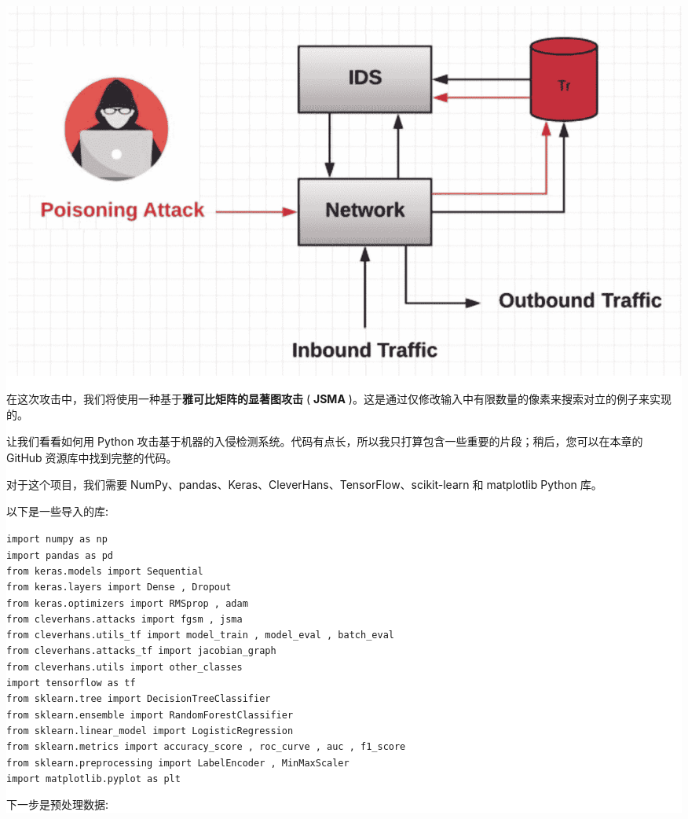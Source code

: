 ![](img/00199.jpeg)

在这次攻击中，我们将使用一种基于**雅可比矩阵的显著图攻击** ( **JSMA** )。这是通过仅修改输入中有限数量的像素来搜索对立的例子来实现的。

让我们看看如何用 Python 攻击基于机器的入侵检测系统。代码有点长，所以我只打算包含一些重要的片段；稍后，您可以在本章的 GitHub 资源库中找到完整的代码。

对于这个项目，我们需要 NumPy、pandas、Keras、CleverHans、TensorFlow、scikit-learn 和 matplotlib Python 库。

以下是一些导入的库:

```
import numpy as np
import pandas as pd
from keras.models import Sequential
from keras.layers import Dense , Dropout
from keras.optimizers import RMSprop , adam
from cleverhans.attacks import fgsm , jsma
from cleverhans.utils_tf import model_train , model_eval , batch_eval
from cleverhans.attacks_tf import jacobian_graph
from cleverhans.utils import other_classes
import tensorflow as tf
from sklearn.tree import DecisionTreeClassifier
from sklearn.ensemble import RandomForestClassifier
from sklearn.linear_model import LogisticRegression
from sklearn.metrics import accuracy_score , roc_curve , auc , f1_score
from sklearn.preprocessing import LabelEncoder , MinMaxScaler
import matplotlib.pyplot as plt
```

下一步是预处理数据:
